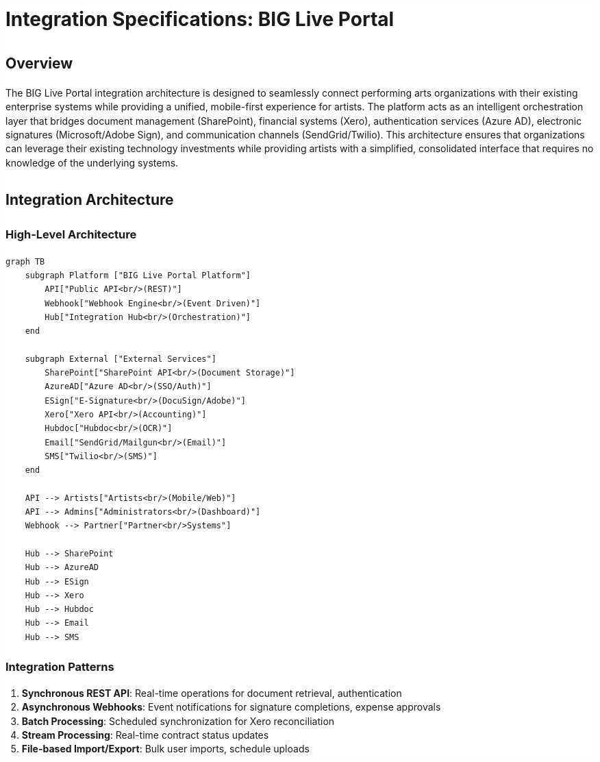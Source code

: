# Integration Specifications: BIG Live Portal

## Overview

The BIG Live Portal integration architecture is designed to seamlessly connect performing arts organizations with their existing enterprise systems while providing a unified, mobile-first experience for artists. The platform acts as an intelligent orchestration layer that bridges document management (SharePoint), financial systems (Xero), authentication services (Azure AD), electronic signatures (Microsoft/Adobe Sign), and communication channels (SendGrid/Twilio). This architecture ensures that organizations can leverage their existing technology investments while providing artists with a simplified, consolidated interface that requires no knowledge of the underlying systems.

## Integration Architecture

### High-Level Architecture
```mermaid
graph TB
    subgraph Platform ["BIG Live Portal Platform"]
        API["Public API<br/>(REST)"]
        Webhook["Webhook Engine<br/>(Event Driven)"]
        Hub["Integration Hub<br/>(Orchestration)"]
    end
    
    subgraph External ["External Services"]
        SharePoint["SharePoint API<br/>(Document Storage)"]
        AzureAD["Azure AD<br/>(SSO/Auth)"]
        ESign["E-Signature<br/>(DocuSign/Adobe)"]
        Xero["Xero API<br/>(Accounting)"]
        Hubdoc["Hubdoc<br/>(OCR)"]
        Email["SendGrid/Mailgun<br/>(Email)"]
        SMS["Twilio<br/>(SMS)"]
    end
    
    API --> Artists["Artists<br/>(Mobile/Web)"]
    API --> Admins["Administrators<br/>(Dashboard)"]
    Webhook --> Partner["Partner<br/>Systems"]
    
    Hub --> SharePoint
    Hub --> AzureAD
    Hub --> ESign
    Hub --> Xero
    Hub --> Hubdoc
    Hub --> Email
    Hub --> SMS
```

### Integration Patterns
1. **Synchronous REST API**: Real-time operations for document retrieval, authentication
2. **Asynchronous Webhooks**: Event notifications for signature completions, expense approvals
3. **Batch Processing**: Scheduled synchronization for Xero reconciliation
4. **Stream Processing**: Real-time contract status updates
5. **File-based Import/Export**: Bulk user imports, schedule uploads
